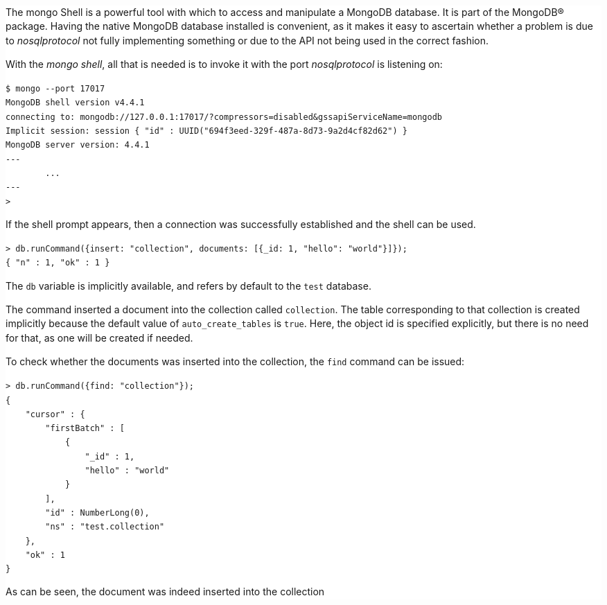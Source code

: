 The mongo Shell is a powerful tool with which to access and manipulate a
MongoDB database. It is part of the MongoDB® package. Having the native
MongoDB database installed is convenient, as it makes it easy to ascertain
whether a problem is due to _nosqlprotocol_ not fully implementing something
or due to the API not being used in the correct fashion.

With the _mongo shell_, all that is needed is to invoke it with the port
_nosqlprotocol_ is listening on:
```
$ mongo --port 17017
MongoDB shell version v4.4.1
connecting to: mongodb://127.0.0.1:17017/?compressors=disabled&gssapiServiceName=mongodb
Implicit session: session { "id" : UUID("694f3eed-329f-487a-8d73-9a2d4cf82d62") }
MongoDB server version: 4.4.1
---
        ...
---
>
```
If the shell prompt appears, then a connection was successfully
established and the shell can be used.
```
> db.runCommand({insert: "collection", documents: [{_id: 1, "hello": "world"}]});
{ "n" : 1, "ok" : 1 }
```
The `db` variable is implicitly available, and refers by default to
the `test` database.

The command inserted a document into the collection called `collection`.
The table corresponding to that collection is created implicitly because
the default value of `auto_create_tables` is `true`. Here, the object id
is specified explicitly, but there is no need for that, as one will be
created if needed.

To check whether the documents was inserted into the collection, the
`find` command can be issued:
```
> db.runCommand({find: "collection"});
{
    "cursor" : {
        "firstBatch" : [
            {
                "_id" : 1,
                "hello" : "world"
            }
        ],
        "id" : NumberLong(0),
        "ns" : "test.collection"
    },
    "ok" : 1
}
```
As can be seen, the document was indeed inserted into the collection
